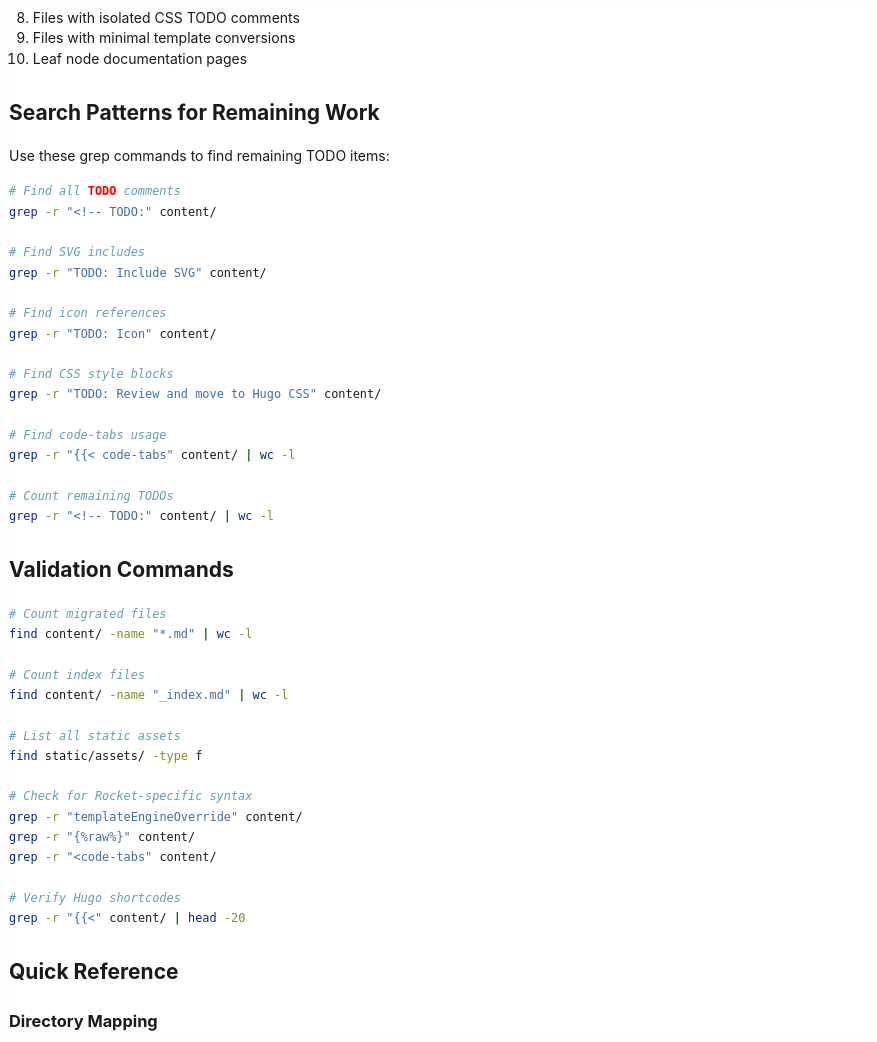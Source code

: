 8. Files with isolated CSS TODO comments
9. Files with minimal template conversions
10. Leaf node documentation pages

## Search Patterns for Remaining Work

Use these grep commands to find remaining TODO items:

```bash
# Find all TODO comments
grep -r "<!-- TODO:" content/

# Find SVG includes
grep -r "TODO: Include SVG" content/

# Find icon references
grep -r "TODO: Icon" content/

# Find CSS style blocks
grep -r "TODO: Review and move to Hugo CSS" content/

# Find code-tabs usage
grep -r "{{< code-tabs" content/ | wc -l

# Count remaining TODOs
grep -r "<!-- TODO:" content/ | wc -l
```

## Validation Commands

```bash
# Count migrated files
find content/ -name "*.md" | wc -l

# Count index files
find content/ -name "_index.md" | wc -l

# List all static assets
find static/assets/ -type f

# Check for Rocket-specific syntax
grep -r "templateEngineOverride" content/
grep -r "{%raw%}" content/
grep -r "<code-tabs" content/

# Verify Hugo shortcodes
grep -r "{{<" content/ | head -20
```

## Quick Reference

### Directory Mapping
